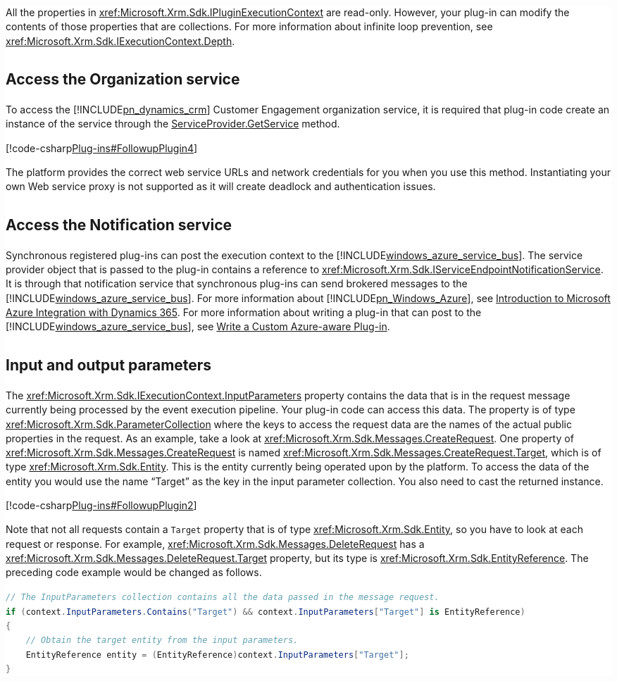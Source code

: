  All the properties in <xref:Microsoft.Xrm.Sdk.IPluginExecutionContext> are read-only. However, your plug-in can modify the contents of those properties that are collections. For more information about infinite loop prevention, see <xref:Microsoft.Xrm.Sdk.IExecutionContext.Depth>.  
  
<a name="bkmk_access"></a>   
## Access the Organization service  
 To access the [!INCLUDE[pn_dynamics_crm](../includes/pn-dynamics-crm.md)] Customer Engagement organization service, it is required that plug-in code create an instance of the service through the [ServiceProvider.GetService](https://msdn.microsoft.com/library/bb138962\(VS.80\).aspx) method.  
  
 [!code-csharp[Plug-ins#FollowupPlugin4](../snippets/csharp/CRMV8/plug-ins/cs/followupplugin4.cs#followupplugin4)]  
  
 The platform provides the correct web service URLs and network credentials for you when you use this method. Instantiating your own Web service proxy is not supported as it will create deadlock and authentication issues.  
  
<a name="bkmk_notify"></a>   
## Access the Notification service  
 Synchronous registered plug-ins can post the execution context to the [!INCLUDE[windows_azure_service_bus](../includes/windows-azure-service-bus.md)]. The service provider object that is passed to the plug-in contains a reference to <xref:Microsoft.Xrm.Sdk.IServiceEndpointNotificationService>. It is through that notification service that synchronous plug-ins can send brokered messages to the [!INCLUDE[windows_azure_service_bus](../includes/windows-azure-service-bus.md)]. For more information about [!INCLUDE[pn_Windows_Azure](../includes/pn-windows-azure.md)], see [Introduction to Microsoft Azure Integration with Dynamics 365](azure-integration.md). For more information about writing a plug-in that can post to the [!INCLUDE[windows_azure_service_bus](../includes/windows-azure-service-bus.md)], see [Write a Custom Azure-aware Plug-in](write-custom-azure-aware-plugin.md).  
  
<a name="bkmk_inputandoutput"></a>   
## Input and output parameters  
 The <xref:Microsoft.Xrm.Sdk.IExecutionContext.InputParameters> property contains the data that is in the request message currently being processed by the event execution pipeline. Your plug-in code can access this data. The property is of type <xref:Microsoft.Xrm.Sdk.ParameterCollection> where the keys to access the request data are the names of the actual public properties in the request. As an example, take a look at <xref:Microsoft.Xrm.Sdk.Messages.CreateRequest>. One property of <xref:Microsoft.Xrm.Sdk.Messages.CreateRequest> is named <xref:Microsoft.Xrm.Sdk.Messages.CreateRequest.Target>, which is of type <xref:Microsoft.Xrm.Sdk.Entity>. This is the entity currently being operated upon by the platform. To access the data of the entity you would use the name “Target” as the key in the input parameter collection. You also need to cast the returned instance.  
  
 [!code-csharp[Plug-ins#FollowupPlugin2](../snippets/csharp/CRMV8/plug-ins/cs/followupplugin2.cs#followupplugin2)]  
  
 Note that not all requests contain a `Target` property that is of type <xref:Microsoft.Xrm.Sdk.Entity>, so you have to look at each request or response. For example, <xref:Microsoft.Xrm.Sdk.Messages.DeleteRequest> has a <xref:Microsoft.Xrm.Sdk.Messages.DeleteRequest.Target> property, but its type is <xref:Microsoft.Xrm.Sdk.EntityReference>. The preceding code example would be changed as follows.  
  
```csharp  
// The InputParameters collection contains all the data passed in the message request.  
if (context.InputParameters.Contains("Target") && context.InputParameters["Target"] is EntityReference)  
{  
    // Obtain the target entity from the input parameters.  
    EntityReference entity = (EntityReference)context.InputParameters["Target"];  
}  
```  
  